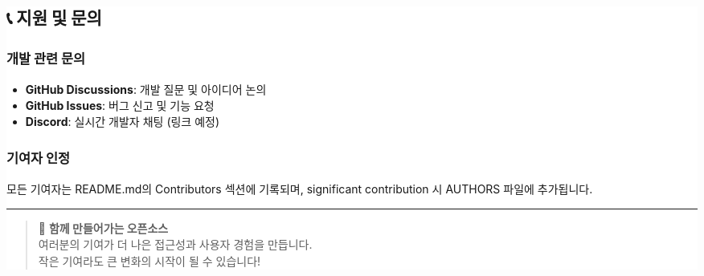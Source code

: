 ## 📞 지원 및 문의

### 개발 관련 문의
- **GitHub Discussions**: 개발 질문 및 아이디어 논의
- **GitHub Issues**: 버그 신고 및 기능 요청  
- **Discord**: 실시간 개발자 채팅 (링크 예정)

### 기여자 인정
모든 기여자는 README.md의 Contributors 섹션에 기록되며, 
significant contribution 시 AUTHORS 파일에 추가됩니다.

---

> 🚀 **함께 만들어가는 오픈소스**  
> 여러분의 기여가 더 나은 접근성과 사용자 경험을 만듭니다.  
> 작은 기여라도 큰 변화의 시작이 될 수 있습니다!